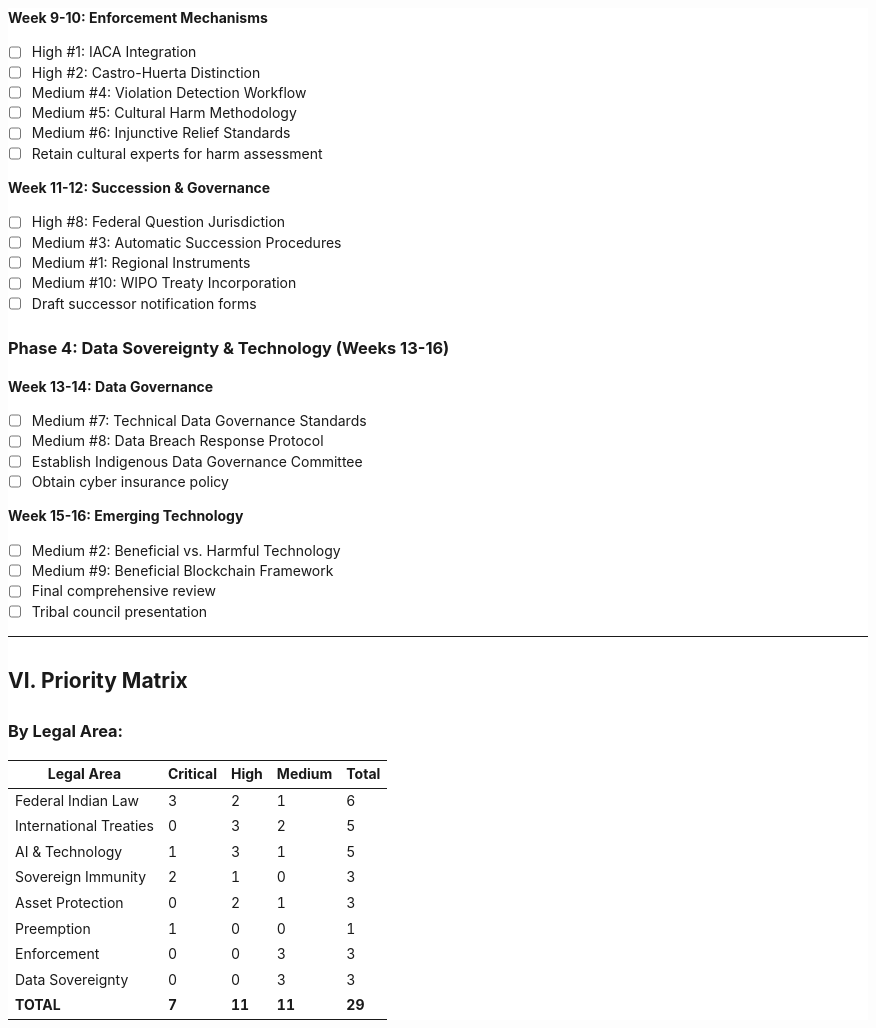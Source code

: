 **Week 9-10: Enforcement Mechanisms**
- [ ] High #1: IACA Integration
- [ ] High #2: Castro-Huerta Distinction
- [ ] Medium #4: Violation Detection Workflow
- [ ] Medium #5: Cultural Harm Methodology
- [ ] Medium #6: Injunctive Relief Standards
- [ ] Retain cultural experts for harm assessment

**Week 11-12: Succession & Governance**
- [ ] High #8: Federal Question Jurisdiction
- [ ] Medium #3: Automatic Succession Procedures
- [ ] Medium #1: Regional Instruments
- [ ] Medium #10: WIPO Treaty Incorporation
- [ ] Draft successor notification forms

### Phase 4: Data Sovereignty & Technology (Weeks 13-16)

**Week 13-14: Data Governance**
- [ ] Medium #7: Technical Data Governance Standards
- [ ] Medium #8: Data Breach Response Protocol
- [ ] Establish Indigenous Data Governance Committee
- [ ] Obtain cyber insurance policy

**Week 15-16: Emerging Technology**
- [ ] Medium #2: Beneficial vs. Harmful Technology
- [ ] Medium #9: Beneficial Blockchain Framework
- [ ] Final comprehensive review
- [ ] Tribal council presentation

---

## VI. Priority Matrix

### By Legal Area:

| Legal Area | Critical | High | Medium | Total |
|------------|----------|------|--------|-------|
| Federal Indian Law | 3 | 2 | 1 | 6 |
| International Treaties | 0 | 3 | 2 | 5 |
| AI & Technology | 1 | 3 | 1 | 5 |
| Sovereign Immunity | 2 | 1 | 0 | 3 |
| Asset Protection | 0 | 2 | 1 | 3 |
| Preemption | 1 | 0 | 0 | 1 |
| Enforcement | 0 | 0 | 3 | 3 |
| Data Sovereignty | 0 | 0 | 3 | 3 |
| **TOTAL** | **7** | **11** | **11** | **29** |
